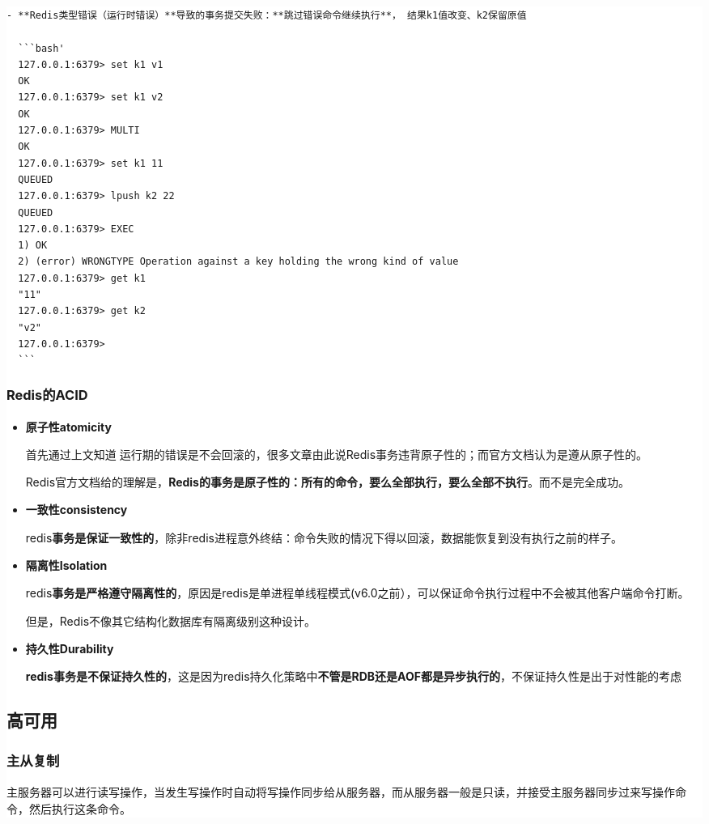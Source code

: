     - **Redis类型错误（运行时错误）**导致的事务提交失败：**跳过错误命令继续执行**， 结果k1值改变、k2保留原值

      ```bash'
      127.0.0.1:6379> set k1 v1
      OK
      127.0.0.1:6379> set k1 v2
      OK
      127.0.0.1:6379> MULTI
      OK
      127.0.0.1:6379> set k1 11
      QUEUED
      127.0.0.1:6379> lpush k2 22
      QUEUED
      127.0.0.1:6379> EXEC
      1) OK
      2) (error) WRONGTYPE Operation against a key holding the wrong kind of value
      127.0.0.1:6379> get k1
      "11"
      127.0.0.1:6379> get k2
      "v2"
      127.0.0.1:6379>
      ```

### Redis的ACID

- **原子性atomicity**

  首先通过上文知道 运行期的错误是不会回滚的，很多文章由此说Redis事务违背原子性的；而官方文档认为是遵从原子性的。

  Redis官方文档给的理解是，**Redis的事务是原子性的：所有的命令，要么全部执行，要么全部不执行**。而不是完全成功。

- **一致性consistency**

  redis**事务是保证一致性的**，除非redis进程意外终结：命令失败的情况下得以回滚，数据能恢复到没有执行之前的样子。

- **隔离性Isolation**

  redis**事务是严格遵守隔离性的**，原因是redis是单进程单线程模式(v6.0之前），可以保证命令执行过程中不会被其他客户端命令打断。

  但是，Redis不像其它结构化数据库有隔离级别这种设计。

- **持久性Durability**

  **redis事务是不保证持久性的**，这是因为redis持久化策略中**不管是RDB还是AOF都是异步执行的**，不保证持久性是出于对性能的考虑





## 高可用

### 主从复制

主服务器可以进行读写操作，当发生写操作时自动将写操作同步给从服务器，而从服务器一般是只读，并接受主服务器同步过来写操作命令，然后执行这条命令。
